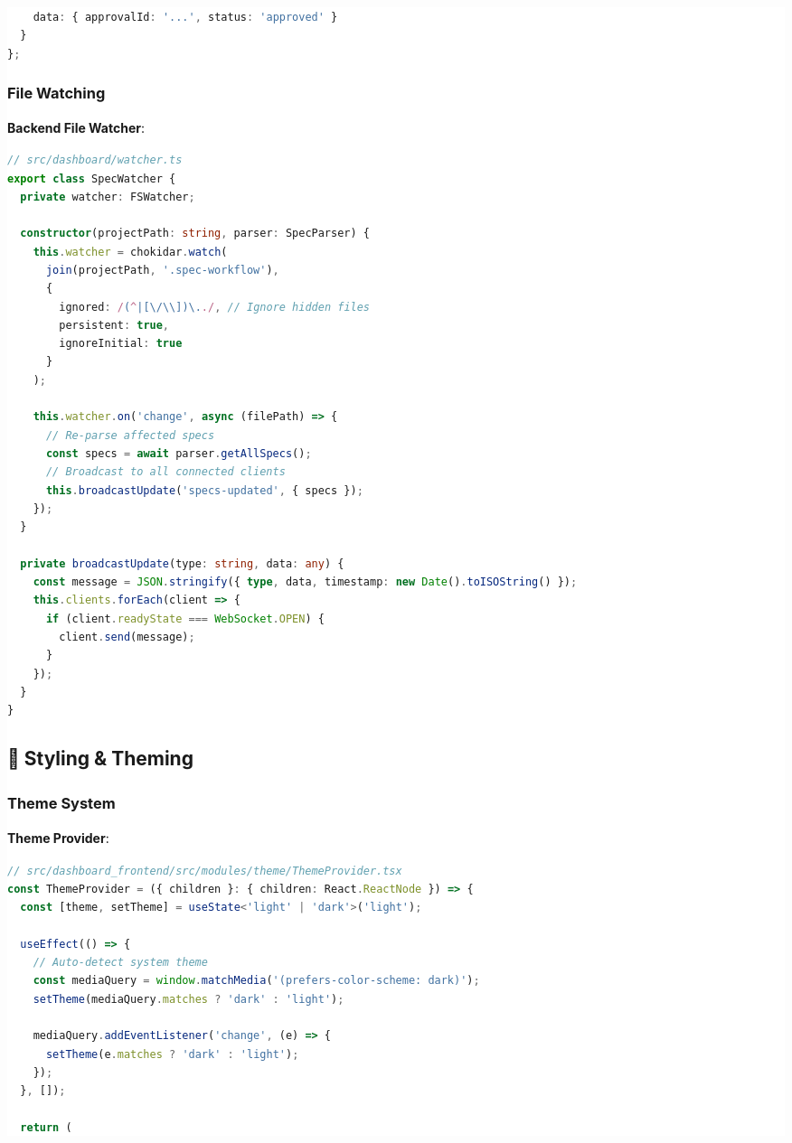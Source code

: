 ```typescript
    data: { approvalId: '...', status: 'approved' }
  }
};
```

### File Watching

**Backend File Watcher**:
```typescript
// src/dashboard/watcher.ts
export class SpecWatcher {
  private watcher: FSWatcher;
  
  constructor(projectPath: string, parser: SpecParser) {
    this.watcher = chokidar.watch(
      join(projectPath, '.spec-workflow'),
      {
        ignored: /(^|[\/\\])\../, // Ignore hidden files
        persistent: true,
        ignoreInitial: true
      }
    );
    
    this.watcher.on('change', async (filePath) => {
      // Re-parse affected specs
      const specs = await parser.getAllSpecs();
      // Broadcast to all connected clients
      this.broadcastUpdate('specs-updated', { specs });
    });
  }
  
  private broadcastUpdate(type: string, data: any) {
    const message = JSON.stringify({ type, data, timestamp: new Date().toISOString() });
    this.clients.forEach(client => {
      if (client.readyState === WebSocket.OPEN) {
        client.send(message);
      }
    });
  }
}
```

## 🎨 Styling & Theming

### Theme System

**Theme Provider**:
```typescript
// src/dashboard_frontend/src/modules/theme/ThemeProvider.tsx
const ThemeProvider = ({ children }: { children: React.ReactNode }) => {
  const [theme, setTheme] = useState<'light' | 'dark'>('light');
  
  useEffect(() => {
    // Auto-detect system theme
    const mediaQuery = window.matchMedia('(prefers-color-scheme: dark)');
    setTheme(mediaQuery.matches ? 'dark' : 'light');
    
    mediaQuery.addEventListener('change', (e) => {
      setTheme(e.matches ? 'dark' : 'light');
    });
  }, []);
  
  return (
```